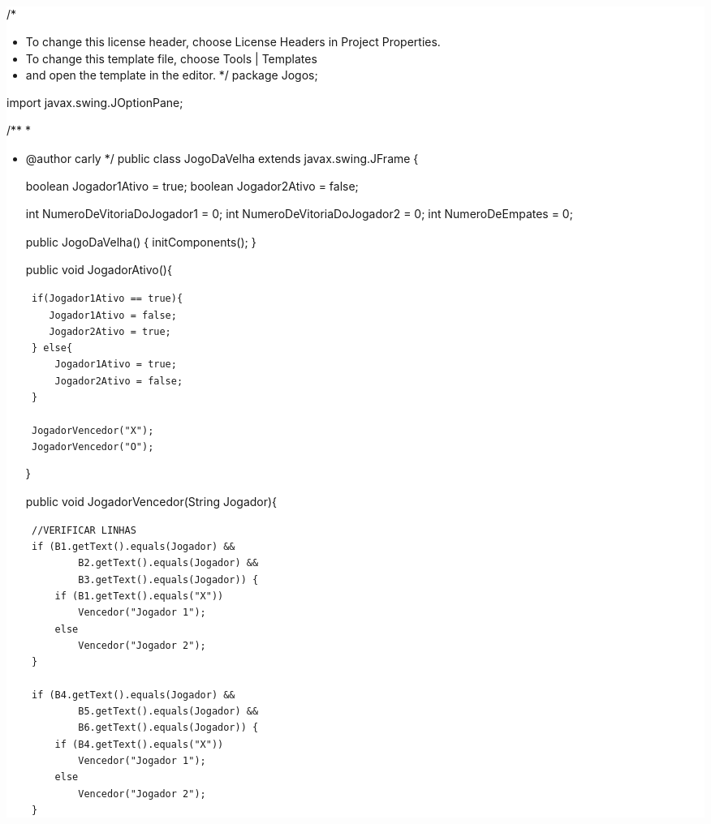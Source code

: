 /*
 * To change this license header, choose License Headers in Project Properties.
 * To change this template file, choose Tools | Templates
 * and open the template in the editor.
 */
package Jogos;

import javax.swing.JOptionPane;

/**
 *
 * @author carly
 */
public class JogoDaVelha extends javax.swing.JFrame {
    
    boolean Jogador1Ativo = true;
    boolean Jogador2Ativo = false;
    
    int NumeroDeVitoriaDoJogador1 = 0;
    int NumeroDeVitoriaDoJogador2 = 0;
    int NumeroDeEmpates = 0;

   
    public JogoDaVelha() {
        initComponents();
    }
    
    public void JogadorAtivo(){
        
        if(Jogador1Ativo == true){
           Jogador1Ativo = false;
           Jogador2Ativo = true;
        } else{
            Jogador1Ativo = true;
            Jogador2Ativo = false;
        }
        
        JogadorVencedor("X");
        JogadorVencedor("O");
        
    }
    
    public void JogadorVencedor(String Jogador){
        
        
        //VERIFICAR LINHAS
        if (B1.getText().equals(Jogador) &&
                B2.getText().equals(Jogador) &&
                B3.getText().equals(Jogador)) {
            if (B1.getText().equals("X")) 
                Vencedor("Jogador 1");
            else
                Vencedor("Jogador 2");
        }
        
        if (B4.getText().equals(Jogador) &&
                B5.getText().equals(Jogador) &&
                B6.getText().equals(Jogador)) {
            if (B4.getText().equals("X")) 
                Vencedor("Jogador 1");
            else
                Vencedor("Jogador 2");
        }
        